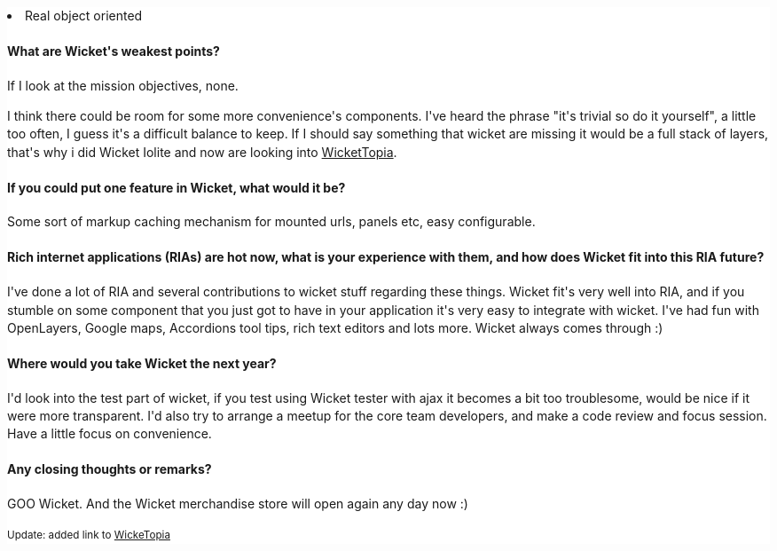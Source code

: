 <li>Real object oriented</li>
</ul>
<h4>What are Wicket&#x27;s weakest points?</h4>
<p>If I look at the mission objectives, none.</p>
<p>I think there could be room for some more convenience&#x27;s components. I&#x27;ve heard the phrase "it&#x27;s trivial so do it yourself", a little too often, I guess it&#x27;s a difficult balance to keep. If I should say something that wicket are missing it would be a full stack of layers, that&#x27;s why i did Wicket Iolite and now are looking into <a href="http://sourceforge.net/projects/wicketopia/">WicketTopia</a>.</p>
<h4>If you could put one feature in Wicket, what would it be?</h4>
<p>Some sort of markup caching mechanism for mounted urls, panels etc, easy configurable.</p>
<h4>Rich internet applications (RIAs) are hot now, what is your experience with them, and how does Wicket fit into this <span class="caps">RIA</span> future?</h4>
<p>I&#x27;ve done a lot of <span class="caps">RIA</span> and several contributions to wicket stuff regarding these things. Wicket fit&#x27;s very well into <span class="caps">RIA</span>, and if you stumble on some component that you just got to have in your application it&#x27;s very easy to integrate with wicket. I&#x27;ve had fun with OpenLayers, Google maps, Accordions tool tips, rich text editors and lots more. Wicket always comes through :)</p>
<h4>Where would you take Wicket the next year?</h4>
<p>I&#x27;d look into the test part of wicket, if you test using Wicket tester with ajax it becomes a bit too troublesome, would be nice if it were more transparent. I&#x27;d also try to arrange a meetup for the core team developers, and make a code review and focus session. Have a little focus on convenience.</p>
<h4>Any closing thoughts or remarks?</h4>
<p><span class="caps">GOO</span> Wicket. And the Wicket merchandise store will open again any day now :)</p>
<p><small>Update: added link to <a href="http://sourceforge.net/projects/wicketopia/">WickeTopia</a></small></p>
<div style="display: none">zp8497586rq</div>
